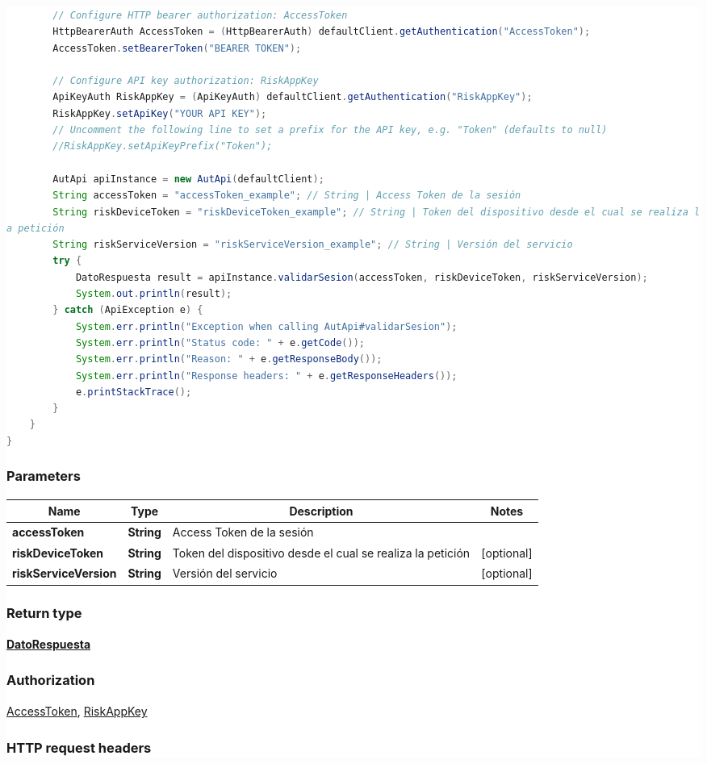 ```java
        // Configure HTTP bearer authorization: AccessToken
        HttpBearerAuth AccessToken = (HttpBearerAuth) defaultClient.getAuthentication("AccessToken");
        AccessToken.setBearerToken("BEARER TOKEN");

        // Configure API key authorization: RiskAppKey
        ApiKeyAuth RiskAppKey = (ApiKeyAuth) defaultClient.getAuthentication("RiskAppKey");
        RiskAppKey.setApiKey("YOUR API KEY");
        // Uncomment the following line to set a prefix for the API key, e.g. "Token" (defaults to null)
        //RiskAppKey.setApiKeyPrefix("Token");

        AutApi apiInstance = new AutApi(defaultClient);
        String accessToken = "accessToken_example"; // String | Access Token de la sesión
        String riskDeviceToken = "riskDeviceToken_example"; // String | Token del dispositivo desde el cual se realiza la petición
        String riskServiceVersion = "riskServiceVersion_example"; // String | Versión del servicio
        try {
            DatoRespuesta result = apiInstance.validarSesion(accessToken, riskDeviceToken, riskServiceVersion);
            System.out.println(result);
        } catch (ApiException e) {
            System.err.println("Exception when calling AutApi#validarSesion");
            System.err.println("Status code: " + e.getCode());
            System.err.println("Reason: " + e.getResponseBody());
            System.err.println("Response headers: " + e.getResponseHeaders());
            e.printStackTrace();
        }
    }
}
```

### Parameters


| Name | Type | Description  | Notes |
|------------- | ------------- | ------------- | -------------|
| **accessToken** | **String**| Access Token de la sesión | |
| **riskDeviceToken** | **String**| Token del dispositivo desde el cual se realiza la petición | [optional] |
| **riskServiceVersion** | **String**| Versión del servicio | [optional] |

### Return type

[**DatoRespuesta**](DatoRespuesta.md)

### Authorization

[AccessToken](../README.md#AccessToken), [RiskAppKey](../README.md#RiskAppKey)

### HTTP request headers
